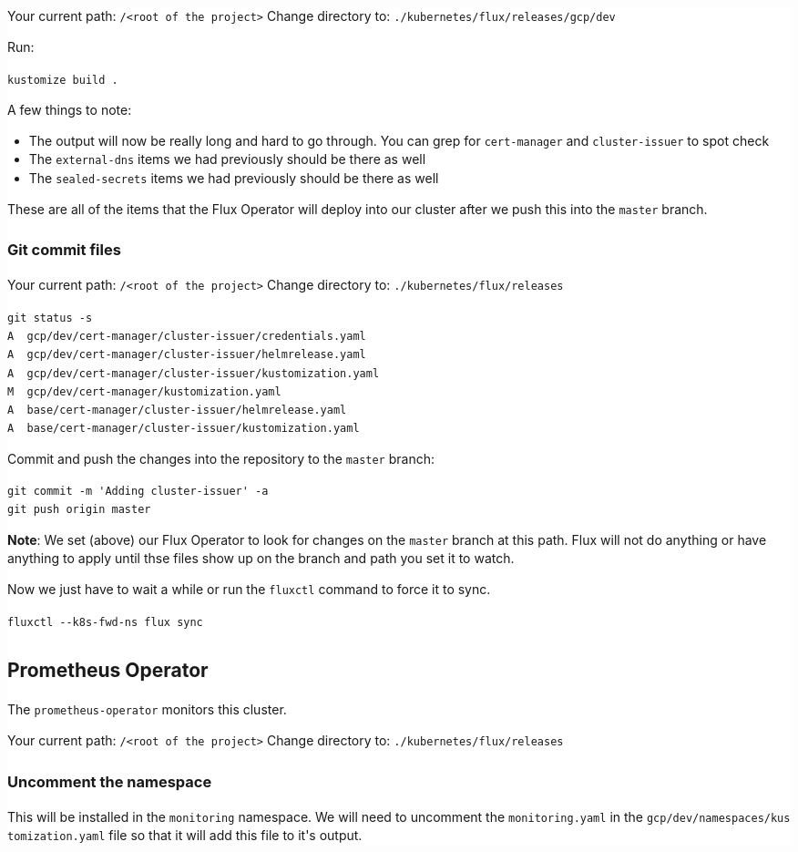 Your current path: `/<root of the project>`
Change directory to: `./kubernetes/flux/releases/gcp/dev`

Run:
```
kustomize build .
```

A few things to note:
* The output will now be really long and hard to go through.  You can grep for `cert-manager` and `cluster-issuer` to spot check
* The `external-dns` items we had previously should be there as well
* The `sealed-secrets` items we had previously should be there as well

These are all of the items that the Flux Operator will deploy into our cluster after we push this into the `master` branch.


### Git commit files
Your current path: `/<root of the project>`
Change directory to: `./kubernetes/flux/releases`

```
git status -s
A  gcp/dev/cert-manager/cluster-issuer/credentials.yaml
A  gcp/dev/cert-manager/cluster-issuer/helmrelease.yaml
A  gcp/dev/cert-manager/cluster-issuer/kustomization.yaml
M  gcp/dev/cert-manager/kustomization.yaml
A  base/cert-manager/cluster-issuer/helmrelease.yaml
A  base/cert-manager/cluster-issuer/kustomization.yaml
```

Commit and push the changes into the repository to the `master` branch:
```
git commit -m 'Adding cluster-issuer' -a
git push origin master
```

**Note**: We set (above) our Flux Operator to look for changes on the `master` branch at this path.  Flux will not do anything or have anything to apply until thse files show up on the branch and path you set it to watch.

Now we just have to wait a while or run the `fluxctl` command to force it to sync.

```
fluxctl --k8s-fwd-ns flux sync
```

## Prometheus Operator
The `prometheus-operator` monitors this cluster.

Your current path: `/<root of the project>`
Change directory to: `./kubernetes/flux/releases`

### Uncomment the namespace
This will be installed in the `monitoring` namespace.  We will need to uncomment the `monitoring.yaml` in the `gcp/dev/namespaces/kustomization.yaml` file so that it will add this file to it's output.
